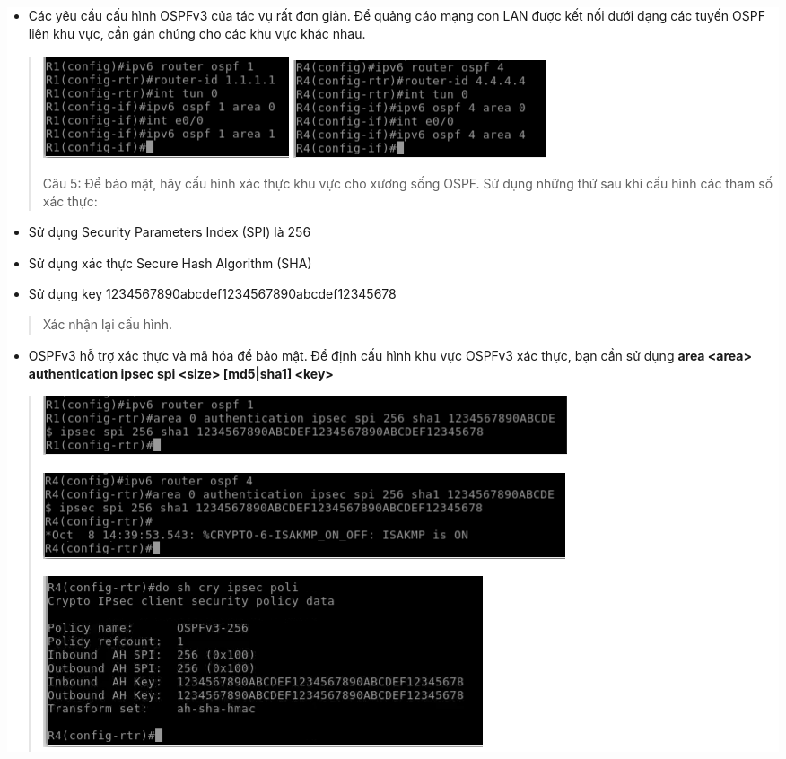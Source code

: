 -   Các yêu cầu cấu hình OSPFv3 của tác vụ rất đơn giản. Để quảng cáo
    mạng con LAN được kết nối dưới dạng các tuyến OSPF liên khu vực, cần
    gán chúng cho các khu vực khác nhau.

> ![](.//media/image57.png)
> ![](.//media/image58.png)
> 
>
> Câu 5: Để bảo mật, hãy cấu hình xác thực khu vực cho xương sống OSPF.
> Sử dụng những thứ sau khi cấu hình các tham số xác thực:

-   Sử dụng Security Parameters Index (SPI) là 256

-   Sử dụng xác thực Secure Hash Algorithm (SHA)

-   Sử dụng key 1234567890abcdef1234567890abcdef12345678

> Xác nhận lại cấu hình.

-   OSPFv3 hỗ trợ xác thực và mã hóa để bảo mật. Để định cấu hình khu
    vực OSPFv3 xác thực, bạn cần sử dụng **area \<area> authentication
    ipsec spi \<size> \[md5\|sha1\] \<key>**

> ![](.//media/image59.png)
> 
>
> ![](.//media/image60.png)
> 
>
> ![](.//media/image61.png)
> 
